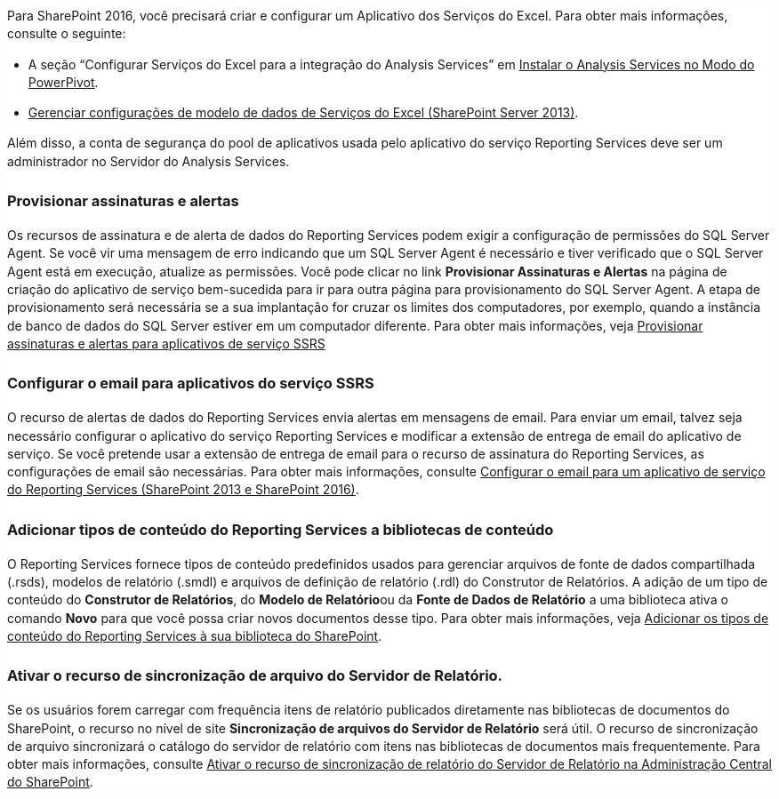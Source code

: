  Para SharePoint 2016, você precisará criar e configurar um Aplicativo dos Serviços do Excel. Para obter mais informações, consulte o seguinte:  
  
-   A seção “Configurar Serviços do Excel para a integração do Analysis Services” em [Instalar o Analysis Services no Modo do PowerPivot](../../analysis-services/instances/install-windows/install-analysis-services-in-power-pivot-mode.md).  
  
-   [Gerenciar configurações de modelo de dados de Serviços do Excel (SharePoint Server 2013)](http://technet.microsoft.com/library/jj219780.aspx).  

Além disso, a conta de segurança do pool de aplicativos usada pelo aplicativo do serviço Reporting Services deve ser um administrador no Servidor do Analysis Services.
  
###  <a name="bkmk_provision_agent"></a> Provisionar assinaturas e alertas  
 Os recursos de assinatura e de alerta de dados do Reporting Services podem exigir a configuração de permissões do SQL Server Agent. Se você vir uma mensagem de erro indicando que um SQL Server Agent é necessário e tiver verificado que o SQL Server Agent está em execução, atualize as permissões. Você pode clicar no link **Provisionar Assinaturas e Alertas** na página de criação do aplicativo de serviço bem-sucedida para ir para outra página para provisionamento do SQL Server Agent. A etapa de provisionamento será necessária se a sua implantação for cruzar os limites dos computadores, por exemplo, quando a instância de banco de dados do SQL Server estiver em um computador diferente. Para obter mais informações, veja [Provisionar assinaturas e alertas para aplicativos de serviço SSRS](../../reporting-services/install-windows/provision-subscriptions-and-alerts-for-ssrs-service-applications.md)  
  
### <a name="configure-e-mail-for-ssrs-service-applications"></a>Configurar o email para aplicativos do serviço SSRS  
 O recurso de alertas de dados do Reporting Services envia alertas em mensagens de email. Para enviar um email, talvez seja necessário configurar o aplicativo do serviço Reporting Services e modificar a extensão de entrega de email do aplicativo de serviço. Se você pretende usar a extensão de entrega de email para o recurso de assinatura do Reporting Services, as configurações de email são necessárias. Para obter mais informações, consulte [Configurar o email para um aplicativo de serviço do Reporting Services &#40;SharePoint 2013 e SharePoint 2016&#41;](http://msdn.microsoft.com/38fc34a6-aae7-4dde-9ad2-f1eee0c42a9f). 
  
### <a name="add-reporting-services-content-types-to-content-libraries"></a>Adicionar tipos de conteúdo do Reporting Services a bibliotecas de conteúdo  
 O Reporting Services fornece tipos de conteúdo predefinidos usados para gerenciar arquivos de fonte de dados compartilhada (.rsds), modelos de relatório (.smdl) e arquivos de definição de relatório (.rdl) do Construtor de Relatórios. A adição de um tipo de conteúdo do **Construtor de Relatórios**, do **Modelo de Relatório**ou da **Fonte de Dados de Relatório** a uma biblioteca ativa o comando **Novo** para que você possa criar novos documentos desse tipo. Para obter mais informações, veja [Adicionar os tipos de conteúdo do Reporting Services à sua biblioteca do SharePoint](../../reporting-services/report-server-sharepoint/add-reporting-services-content-types-to-a-sharepoint-library.md).  
  
### <a name="activate-the-report-server-file-sync-feature"></a>Ativar o recurso de sincronização de arquivo do Servidor de Relatório.  
 Se os usuários forem carregar com frequência itens de relatório publicados diretamente nas bibliotecas de documentos do SharePoint, o recurso no nível de site **Sincronização de arquivos do Servidor de Relatório** será útil. O recurso de sincronização de arquivo sincronizará o catálogo do servidor de relatório com itens nas bibliotecas de documentos mais frequentemente. Para obter mais informações, consulte [Ativar o recurso de sincronização de relatório do Servidor de Relatório na Administração Central do SharePoint](../../reporting-services/report-server-sharepoint/activate-the-report-server-file-sync-feature-in-sharepoint-ca.md).  
  